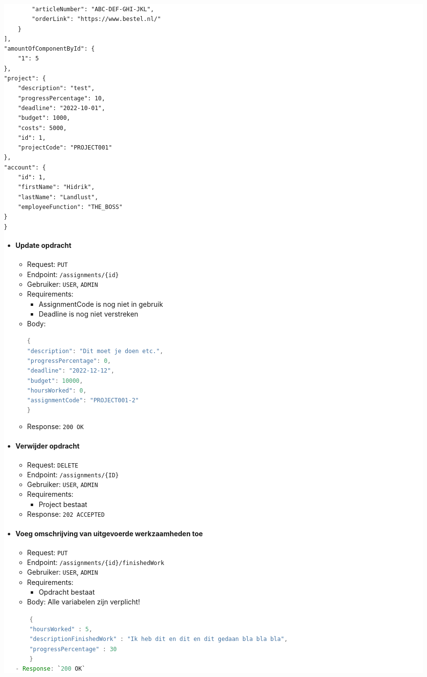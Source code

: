             "articleNumber": "ABC-DEF-GHI-JKL",
            "orderLink": "https://www.bestel.nl/"
        }
    ],
    "amountOfComponentById": {
        "1": 5
    },
    "project": {
        "description": "test",
        "progressPercentage": 10,
        "deadline": "2022-10-01",
        "budget": 1000,
        "costs": 5000,
        "id": 1,
        "projectCode": "PROJECT001"
    },
    "account": {
        "id": 1,
        "firstName": "Hidrik",
        "lastName": "Landlust",
        "employeeFunction": "THE_BOSS"
    }
    }

- #### Update opdracht
  - Request: `PUT`
  - Endpoint: `/assignments/{id}`
  - Gebruiker: `USER`, `ADMIN`
  - Requirements: 
    - AssignmentCode is nog niet in gebruik
    - Deadline is nog niet verstreken
  - Body:
    ```java
    {
    "description": "Dit moet je doen etc.",
    "progressPercentage": 0,
    "deadline": "2022-12-12",
    "budget": 10000,
    "hoursWorked": 0,
    "assignmentCode": "PROJECT001-2"
    }
  - Response: `200 OK`

- #### Verwijder opdracht
  - Request: `DELETE`
  - Endpoint: `/assignments/{ID}`
  - Gebruiker: `USER`, `ADMIN`
  - Requirements: 
    - Project bestaat
  - Response: `202 ACCEPTED`

- #### Voeg omschrijving van uitgevoerde werkzaamheden toe
  - Request: `PUT`
  - Endpoint: `/assignments/{id}/finishedWork`
  - Gebruiker: `USER`, `ADMIN`
  - Requirements: 
    - Opdracht bestaat
  - Body: Alle variabelen zijn verplicht!
  ```java
      {
      "hoursWorked" : 5,
      "descriptionFinishedWork" : "Ik heb dit en dit en dit gedaan bla bla bla",
      "progressPercentage" : 30
      }
  - Response: `200 OK`
  ```